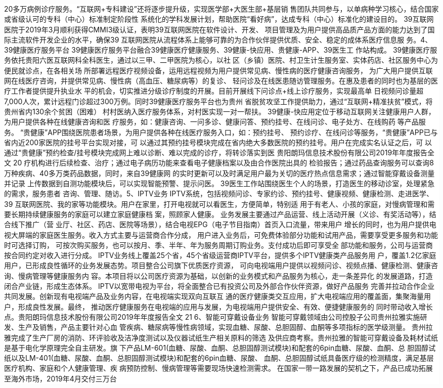 20多万病例诊疗服务。“互联网+专科建设”还将逐步提升级，实现医学部+大医生部+基层销
售团队共同参与，以单病种学习核心，结合国家或省级认可的专科（中心）标准制定阶段性
系统化的学科发展计划，帮助医院“看好病”，达成专科（中心）标准化的建设目的。
39互联网医院于2019年3月顺利获得CMMI3级认证，表明39互联网医院在软件设计、开发、
项目管理及为用户提供高品质产品方面的能力达到了国际主流软件开发企业的水平，确保39
互联网医院从流程体系上能够可靠的为合作伙伴提供优质、安全、稳定的成体系医疗信息服
务。4、39健康医疗服务平台
39健康医疗服务平台融合39健康医疗健康服务、39健康-快应用、贵健康-APP、39医生工
作站构成。
39健康医疗服务依托贵阳六医互联网科全科医生，通过以三甲、二甲医院为核心，以社
区（乡镇）医院、村卫生计生服务室、实体药店、社区服务中心为便民就诊点，在各相关场
所部署远程医疗视频设备，运用远程视频为用户提供常见病、慢性病的医疗健康咨询服务，
为广大用户提供互联网在线医疗咨询，并提供常见病、慢性病（高血压、糖尿病等）的复诊、
轻问诊及在线医患随访管理服务。在惠及患者的同时也为基层的医疗工作者提供提升执业水
平的机会，切实推进分级诊疗制度的开展。目前开展线下问诊点+线上诊疗服务，实现最高单
日视频问诊量超7,000人次，累计远程门诊超过300万例。同时39健康医疗服务平台也为贵州
省脱贫攻坚工作提供助力，通过“互联网+精准扶贫”模式，将贵州省内130余个贫困（困难）
村村医纳入医疗服务体系，对村医实现一对一帮扶。
39健康-快应用定位于移动互联网关注健康用户人群，为用户提供各种在线健康咨询和医
疗服务，如：健康咨询、一问多诊、健康问答、预约挂号、在线问诊、电子处方、在线购药
等产品服务。
“贵健康”APP围绕医院患者场景，为用户提供各种在线医疗服务入口，如：预约挂号、
预约诊疗、在线问诊等服务，“贵健康”APP已与省内近200家医院的挂号平台实现对接，可
以通过其预约挂号模块完成在省内绝大多数医院的预约挂号。用户在完成实名认证之后，可
以通过“贵健康”预约检查/挂号模块完成网上难以诊断、难以完成的诊疗，将转诊落实到医
贵阳朗玛信息技术股份有限公司2019年年度报告全文
20
疗机构进行后续检查、治疗；通过电子病历功能来查看电子健康档案以及由合作医院出具的
检验报告；通过药品查询服务可以查询8万种疾病、40多万类药品数据，同时，来自39健康网
的实时更新可以及时满足用户最为关切的医疗热点信息需求；通过智能穿戴设备测量并记录
上传数据到自测功能模块后，可以实现智能预警、提示问医。
39医生工作站围绕医生个人的场景，打造医生的移动诊室，处理紧急的需求，服务患者
咨询、管理、随访。5、IPTV业务
IPTV系统，包括视频问诊、专家约诊、预约挂号、健康视频、健康检测、走进医学、39
互联网医院、我的家等功能模块。用户在家里，打开电视就可以看医生，方便简单，特别适
用于有老人、小孩的家庭，对慢病管理和需要长期持续健康服务的家庭可以建立家庭健康档
案，照顾家人健康。
业务发展主要通过产品运营、线上活动开展（义诊、有奖活动等），结合线下推广（营
业厅、社区、药店、医院等场景），结合电视EPG（电子节目指南）首页入口流量，带来用户
增长的同时，也为用户提供电视大屏端的家庭医生服务。收入方式主要与运营商合作分成，
用户进入业务后，可免费体验部分功能和试用产品，需要享受更多服务和功能时可选择订购，
可按次购买服务，也可以按月、季、半年、年为服务周期订购业务。支付成功后即可享受全
部功能和服务，公司与运营商按合同约定对收入进行分成。
IPTV业务线上覆盖25个省，45个省级运营商IPTV平台，提供多个IPTV健康类产品服务用
户，覆盖1.2亿家庭用户，已形成良性循环的业务发展态势。项目整合公司旗下优质医疗资源，
可向电视端用户提供以视频问诊、视频点播、健康检测、健康咨询、慢病管理等健康服务内
容。本项目将以公司医疗资源为基础，以创新的业务模式和产品服务为核心，走一条差异化
的发展道路，打造闭合产业链，形成生态体系。
IPTV以宽带电视为平台，将全面整合已有投资公司及外部合作伙伴资源，做好产品服务
完善并拉动合作企业共同发展。创新现有电视端产品及业务内容，在电视端实现双向互联互
通的医疗健康类交互应用，扩大电视端应用的覆盖面，集聚海量用户，形成良性发展。最终，
推动医疗健康服务在电视端的应用与发展，为电视端用户提供安全、有效、便捷健康服务的
同时带动收入增长点。贵阳朗玛信息技术股份有限公司2019年年度报告全文
21
6、智能可穿戴设备业务
智能可穿戴领域由公司控股子公司贵州拉雅实施研发、生产及销售，产品主要针对心血
管疾病、糖尿病等慢性病领域，实现血糖、尿酸、总胆固醇、血酮等多项指标的医学级测量。
贵州拉雅完成了生产厂房的消防、环评验收及洁净度测试以及仪器试纸生产相关原料的筛选
及供应商考察。贵州拉雅的智能可穿戴设备及耗材试纸是基于电化学原理完全自主研发。旗
下产品LM-601(血糖、尿酸、血酮、总胆固醇测试模块)和配套的6pin血糖、尿酸、血酮、总
胆固醇试纸以及LM-401(血糖、尿酸、血酮、总胆固醇测试模块)和配套的6pin血糖、尿酸、
血酮、总胆固醇试纸具备医疗级的检测精度，满足基层医疗机构、家庭和个人健康管理、疾
病预防控制、慢病管理等需要现场快速检测需求。
在国家一带一路发展的契机之下，产品已成功拓展至海外市场，2019年4月交付三万台
